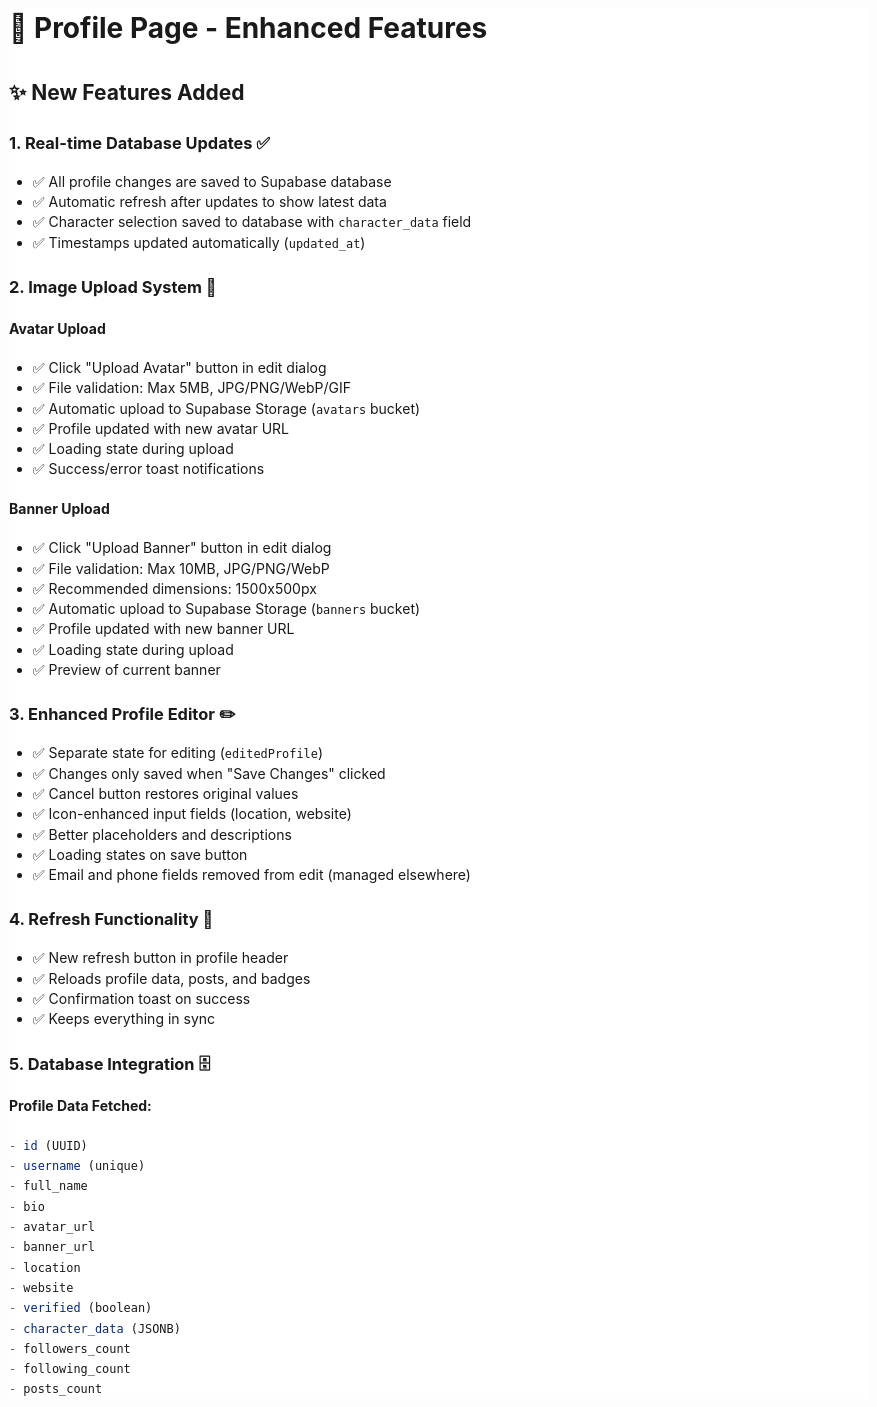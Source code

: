 # 🎨 Profile Page - Enhanced Features

## ✨ New Features Added

### 1. **Real-time Database Updates** ✅
- ✅ All profile changes are saved to Supabase database
- ✅ Automatic refresh after updates to show latest data
- ✅ Character selection saved to database with `character_data` field
- ✅ Timestamps updated automatically (`updated_at`)

### 2. **Image Upload System** 📸
#### Avatar Upload
- ✅ Click "Upload Avatar" button in edit dialog
- ✅ File validation: Max 5MB, JPG/PNG/WebP/GIF
- ✅ Automatic upload to Supabase Storage (`avatars` bucket)
- ✅ Profile updated with new avatar URL
- ✅ Loading state during upload
- ✅ Success/error toast notifications

#### Banner Upload
- ✅ Click "Upload Banner" button in edit dialog
- ✅ File validation: Max 10MB, JPG/PNG/WebP
- ✅ Recommended dimensions: 1500x500px
- ✅ Automatic upload to Supabase Storage (`banners` bucket)
- ✅ Profile updated with new banner URL
- ✅ Loading state during upload
- ✅ Preview of current banner

### 3. **Enhanced Profile Editor** ✏️
- ✅ Separate state for editing (`editedProfile`)
- ✅ Changes only saved when "Save Changes" clicked
- ✅ Cancel button restores original values
- ✅ Icon-enhanced input fields (location, website)
- ✅ Better placeholders and descriptions
- ✅ Loading states on save button
- ✅ Email and phone fields removed from edit (managed elsewhere)

### 4. **Refresh Functionality** 🔄
- ✅ New refresh button in profile header
- ✅ Reloads profile data, posts, and badges
- ✅ Confirmation toast on success
- ✅ Keeps everything in sync

### 5. **Database Integration** 🗄️

#### Profile Data Fetched:
```typescript
- id (UUID)
- username (unique)
- full_name
- bio
- avatar_url
- banner_url
- location
- website
- verified (boolean)
- character_data (JSONB)
- followers_count
- following_count
- posts_count
```